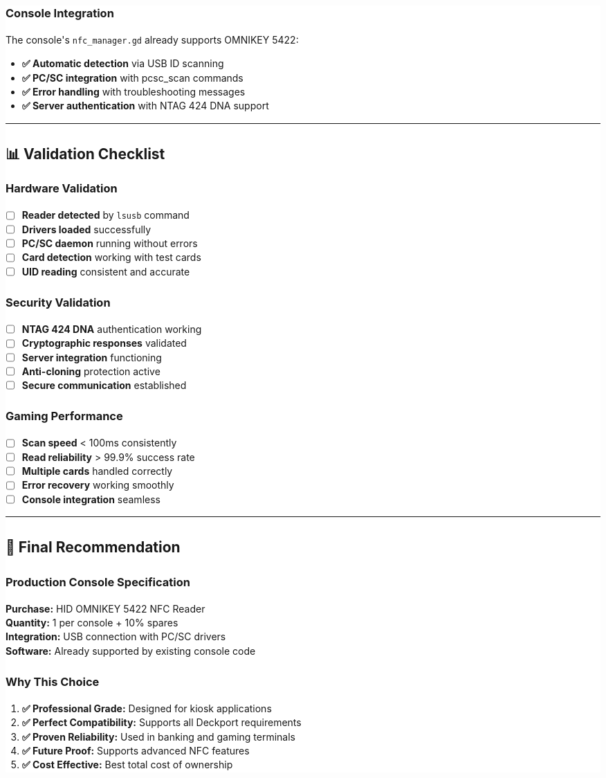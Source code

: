 ### **Console Integration**
The console's `nfc_manager.gd` already supports OMNIKEY 5422:
- **✅ Automatic detection** via USB ID scanning
- **✅ PC/SC integration** with pcsc_scan commands
- **✅ Error handling** with troubleshooting messages
- **✅ Server authentication** with NTAG 424 DNA support

---

## 📊 **Validation Checklist**

### **Hardware Validation**
- [ ] **Reader detected** by `lsusb` command
- [ ] **Drivers loaded** successfully
- [ ] **PC/SC daemon** running without errors
- [ ] **Card detection** working with test cards
- [ ] **UID reading** consistent and accurate

### **Security Validation**
- [ ] **NTAG 424 DNA** authentication working
- [ ] **Cryptographic responses** validated
- [ ] **Server integration** functioning
- [ ] **Anti-cloning** protection active
- [ ] **Secure communication** established

### **Gaming Performance**
- [ ] **Scan speed** < 100ms consistently
- [ ] **Read reliability** > 99.9% success rate
- [ ] **Multiple cards** handled correctly
- [ ] **Error recovery** working smoothly
- [ ] **Console integration** seamless

---

## 🎯 **Final Recommendation**

### **Production Console Specification**
**Purchase:** HID OMNIKEY 5422 NFC Reader  
**Quantity:** 1 per console + 10% spares  
**Integration:** USB connection with PC/SC drivers  
**Software:** Already supported by existing console code  

### **Why This Choice**
1. **✅ Professional Grade:** Designed for kiosk applications
2. **✅ Perfect Compatibility:** Supports all Deckport requirements
3. **✅ Proven Reliability:** Used in banking and gaming terminals
4. **✅ Future Proof:** Supports advanced NFC features
5. **✅ Cost Effective:** Best total cost of ownership
